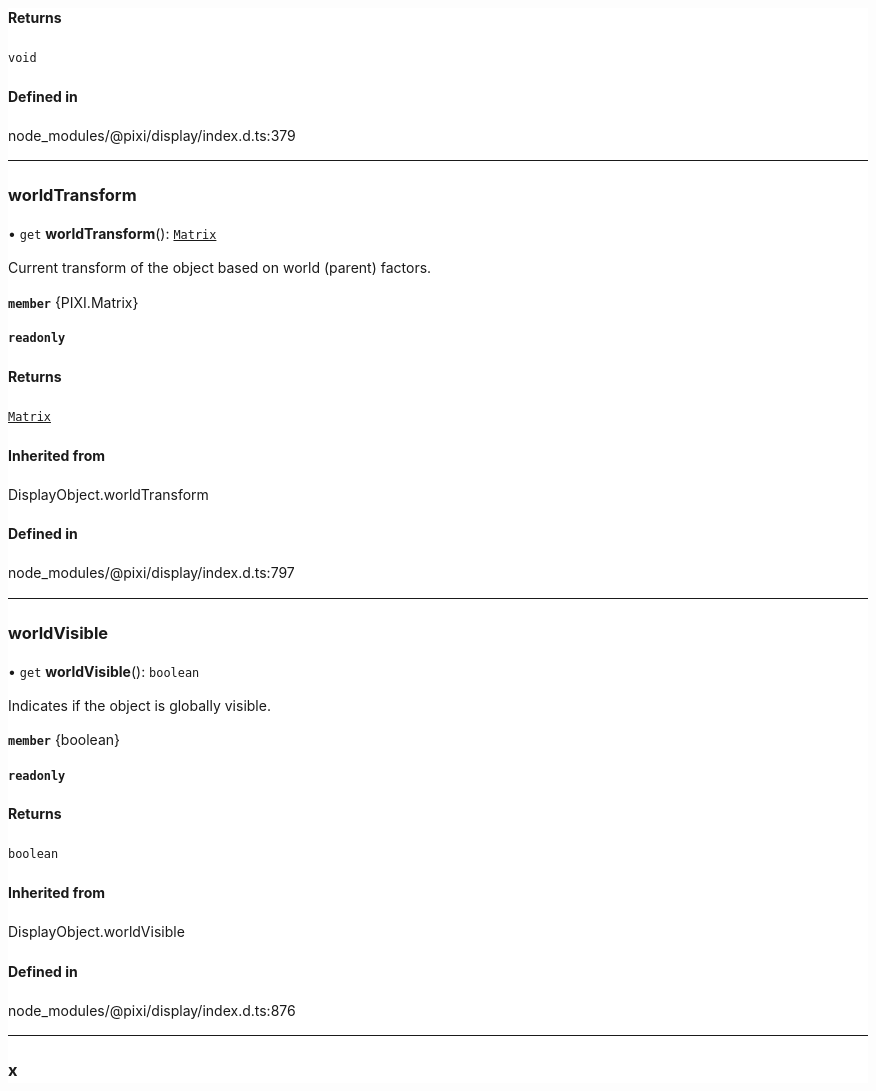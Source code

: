 #### Returns

`void`

#### Defined in

node_modules/@pixi/display/index.d.ts:379

___

### worldTransform

• `get` **worldTransform**(): [`Matrix`](components_ClusterNodeContainer._internal_.Matrix.md)

Current transform of the object based on world (parent) factors.

**`member`** {PIXI.Matrix}

**`readonly`**

#### Returns

[`Matrix`](components_ClusterNodeContainer._internal_.Matrix.md)

#### Inherited from

DisplayObject.worldTransform

#### Defined in

node_modules/@pixi/display/index.d.ts:797

___

### worldVisible

• `get` **worldVisible**(): `boolean`

Indicates if the object is globally visible.

**`member`** {boolean}

**`readonly`**

#### Returns

`boolean`

#### Inherited from

DisplayObject.worldVisible

#### Defined in

node_modules/@pixi/display/index.d.ts:876

___

### x
